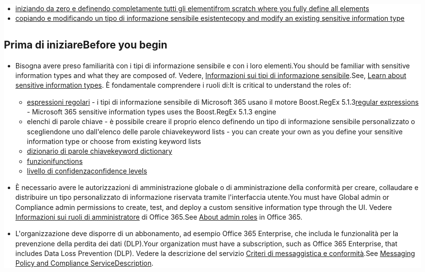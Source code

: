 - [<span data-ttu-id="a0717-107">iniziando da zero e definendo completamente tutti gli elementi</span><span class="sxs-lookup"><span data-stu-id="a0717-107">from scratch where you fully define all elements</span></span>](#create-a-custom-sensitive-information-type)
- [<span data-ttu-id="a0717-108">copiando e modificando un tipo di informazione sensibile esistente</span><span class="sxs-lookup"><span data-stu-id="a0717-108">copy and modify an existing sensitive information type</span></span>](#copy-and-modify-a-sensitive-information-type)


## <a name="before-you-begin"></a><span data-ttu-id="a0717-109">Prima di iniziare</span><span class="sxs-lookup"><span data-stu-id="a0717-109">Before you begin</span></span>

- <span data-ttu-id="a0717-110">Bisogna avere preso familiarità con i tipi di informazione sensibile e con i loro elementi.</span><span class="sxs-lookup"><span data-stu-id="a0717-110">You should be familiar with sensitive information types and what they are composed of.</span></span> <span data-ttu-id="a0717-111">Vedere, [Informazioni sui tipi di informazione sensibile](sensitive-information-type-learn-about.md).</span><span class="sxs-lookup"><span data-stu-id="a0717-111">See, [Learn about sensitive information types](sensitive-information-type-learn-about.md).</span></span> <span data-ttu-id="a0717-112">È fondamentale comprendere i ruoli di:</span><span class="sxs-lookup"><span data-stu-id="a0717-112">It is critical to understand the roles of:</span></span>
    - <span data-ttu-id="a0717-113">[espressioni regolari](https://www.boost.org/doc/libs/1_68_0/libs/regex/doc/html/) - i tipi di informazione sensibile di Microsoft 365 usano il motore Boost.RegEx 5.1.3</span><span class="sxs-lookup"><span data-stu-id="a0717-113">[regular expressions](https://www.boost.org/doc/libs/1_68_0/libs/regex/doc/html/) - Microsoft 365 sensitive information types uses the Boost.RegEx 5.1.3 engine</span></span>
    - <span data-ttu-id="a0717-114">elenchi di parole chiave - è possibile creare il proprio elenco definendo un tipo di informazione sensibile personalizzato o scegliendone uno dall'elenco delle parole chiave</span><span class="sxs-lookup"><span data-stu-id="a0717-114">keyword lists - you can create your own as you define your sensitive information type or choose from existing keyword lists</span></span>
    - [<span data-ttu-id="a0717-115">dizionario di parole chiave</span><span class="sxs-lookup"><span data-stu-id="a0717-115">keyword dictionary</span></span>](create-a-keyword-dictionary.md)
    - [<span data-ttu-id="a0717-116">funzioni</span><span class="sxs-lookup"><span data-stu-id="a0717-116">functions</span></span>](what-the-dlp-functions-look-for.md)
    - [<span data-ttu-id="a0717-117">livello di confidenza</span><span class="sxs-lookup"><span data-stu-id="a0717-117">confidence levels</span></span>](sensitive-information-type-learn-about.md#more-on-confidence-levels)
 
- <span data-ttu-id="a0717-118">È necessario avere le autorizzazioni di amministrazione globale o di amministrazione della conformità per creare, collaudare e distribuire un tipo personalizzato di informazione riservata tramite l'interfaccia utente.</span><span class="sxs-lookup"><span data-stu-id="a0717-118">You must have Global admin or Compliance admin permissions to create, test, and deploy a custom sensitive information type through the UI.</span></span> <span data-ttu-id="a0717-119">Vedere [Informazioni sui ruoli di amministratore](/office365/admin/add-users/about-admin-roles) di Office 365.</span><span class="sxs-lookup"><span data-stu-id="a0717-119">See [About admin roles](/office365/admin/add-users/about-admin-roles) in Office 365.</span></span>

- <span data-ttu-id="a0717-120">L'organizzazione deve disporre di un abbonamento, ad esempio Office 365 Enterprise, che includa le funzionalità per la prevenzione della perdita dei dati (DLP).</span><span class="sxs-lookup"><span data-stu-id="a0717-120">Your organization must have a subscription, such as Office 365 Enterprise, that includes Data Loss Prevention (DLP).</span></span> <span data-ttu-id="a0717-121">Vedere la descrizione del servizio [Criteri di messaggistica e conformità](/office365/servicedescriptions/exchange-online-protection-service-description/messaging-policy-and-compliance-servicedesc).</span><span class="sxs-lookup"><span data-stu-id="a0717-121">See [Messaging Policy and Compliance ServiceDescription](/office365/servicedescriptions/exchange-online-protection-service-description/messaging-policy-and-compliance-servicedesc).</span></span> 
